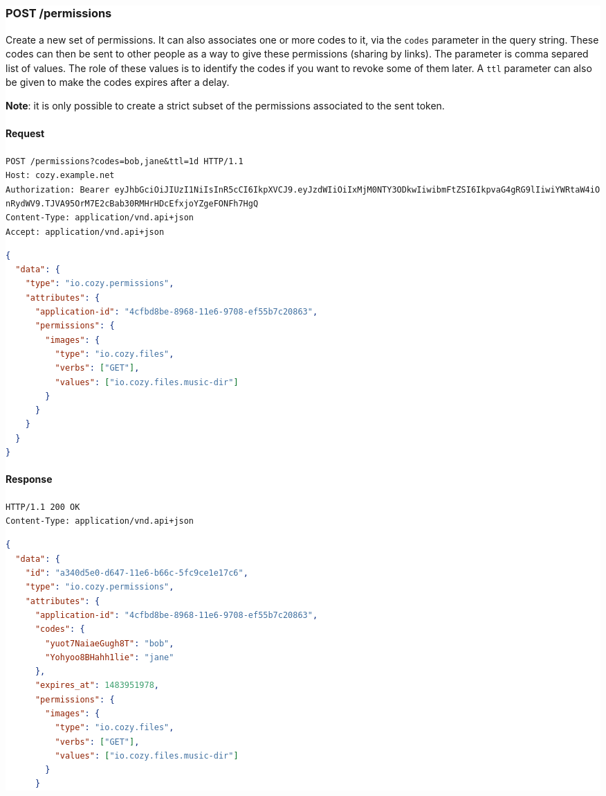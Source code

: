 ### POST /permissions

Create a new set of permissions. It can also associates one or more codes to
it, via the `codes` parameter in the query string. These codes can then be
sent to other people as a way to give these permissions (sharing by links).
The parameter is comma separed list of values. The role of these values is to
identify the codes if you want to revoke some of them later. A `ttl` parameter
can also be given to make the codes expires after a delay.

**Note**: it is only possible to create a strict subset of the permissions
associated to the sent token.

#### Request

```http
POST /permissions?codes=bob,jane&ttl=1d HTTP/1.1
Host: cozy.example.net
Authorization: Bearer eyJhbGciOiJIUzI1NiIsInR5cCI6IkpXVCJ9.eyJzdWIiOiIxMjM0NTY3ODkwIiwibmFtZSI6IkpvaG4gRG9lIiwiYWRtaW4iOnRydWV9.TJVA95OrM7E2cBab30RMHrHDcEfxjoYZgeFONFh7HgQ
Content-Type: application/vnd.api+json
Accept: application/vnd.api+json
```

```json
{
  "data": {
    "type": "io.cozy.permissions",
    "attributes": {
      "application-id": "4cfbd8be-8968-11e6-9708-ef55b7c20863",
      "permissions": {
        "images": {
          "type": "io.cozy.files",
          "verbs": ["GET"],
          "values": ["io.cozy.files.music-dir"]
        }
      }
    }
  }
}
```

#### Response

```http
HTTP/1.1 200 OK
Content-Type: application/vnd.api+json
```

```json
{
  "data": {
    "id": "a340d5e0-d647-11e6-b66c-5fc9ce1e17c6",
    "type": "io.cozy.permissions",
    "attributes": {
      "application-id": "4cfbd8be-8968-11e6-9708-ef55b7c20863",
      "codes": {
        "yuot7NaiaeGugh8T": "bob",
        "Yohyoo8BHahh1lie": "jane"
      },
      "expires_at": 1483951978,
      "permissions": {
        "images": {
          "type": "io.cozy.files",
          "verbs": ["GET"],
          "values": ["io.cozy.files.music-dir"]
        }
      }
```